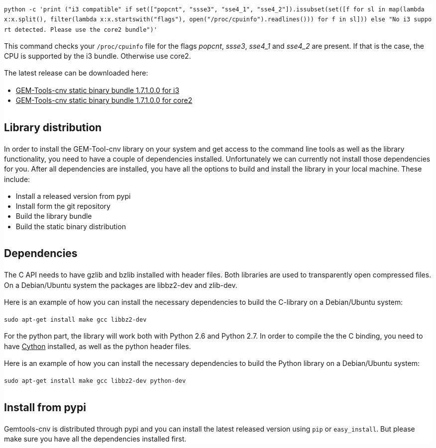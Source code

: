     python -c 'print ("i3 compatible" if set(["popcnt", "ssse3", "sse4_1", "sse4_2"]).issubset(set([f for sl in map(lambda x:x.split(), filter(lambda x:x.startswith("flags"), open("/proc/cpuinfo").readlines())) for f in sl])) else "No i3 support detected. Please use the core2 bundle")'

This command checks your ``/proc/cpuinfo`` file for the flags *popcnt*, *ssse3*,
*sse4_1* and *sse4_2* are present. If that is the case, the CPU is supported by the
i3 bundle. Otherwise use core2.

The latest release can be downloaded here:

* [GEM-Tools-cnv static binary bundle 1.7.1.0.0 for i3](http://statgen.cnag.cat/gemtools/releases/GEMTools-cnv-static-i3-1.7.1.0.0.tar.gz)
* [GEM-Tools-cnv static binary bundle 1.7.1.0.0 for core2](http://statgen.cnag.cat/gemtools/releases/GEMTools-cnv-static-core2-1.7.1.0.0.tar.gz)

Library distribution
--------------------

In order to install the GEM-Tool-cnv library on your system and get access to the
command line tools as well as the library functionality, you need to have a
couple of dependencies installed. Unfortunately we can currently not install
those dependencies for you. After all dependencies are installed, you have all
the options to build and install the library in your local machine. These
include:

* Install a released version from pypi
* Install form the git repository
* Build the library bundle
* Build the static binary distribution

Dependencies
------------

The C API needs to have gzlib and bzlib installed with header files.  Both
libraries are used to transparently open compressed files. On a Debian/Ubuntu
system the packages are libbz2-dev and zlib-dev.

Here is an example of how you can install the necessary dependencies to build
the C-library on a Debian/Ubuntu system: 

    sudo apt-get install make gcc libbz2-dev

For the python part, the library will work both with Python 2.6 and Python 2.7.
In order to compile the the C binding, you need to have
[Cython](http://www.cython.org/) installed, as well as the python header files. 

Here is an example of how you can install the necessary dependencies to build
the Python library on a Debian/Ubuntu system: 

    sudo apt-get install make gcc libbz2-dev python-dev


Install from pypi 
-----------------

Gemtools-cnv is distributed through pypi and you can install the latest released
version using `pip` or `easy_install`. But please make sure you have all the
dependencies installed first.
